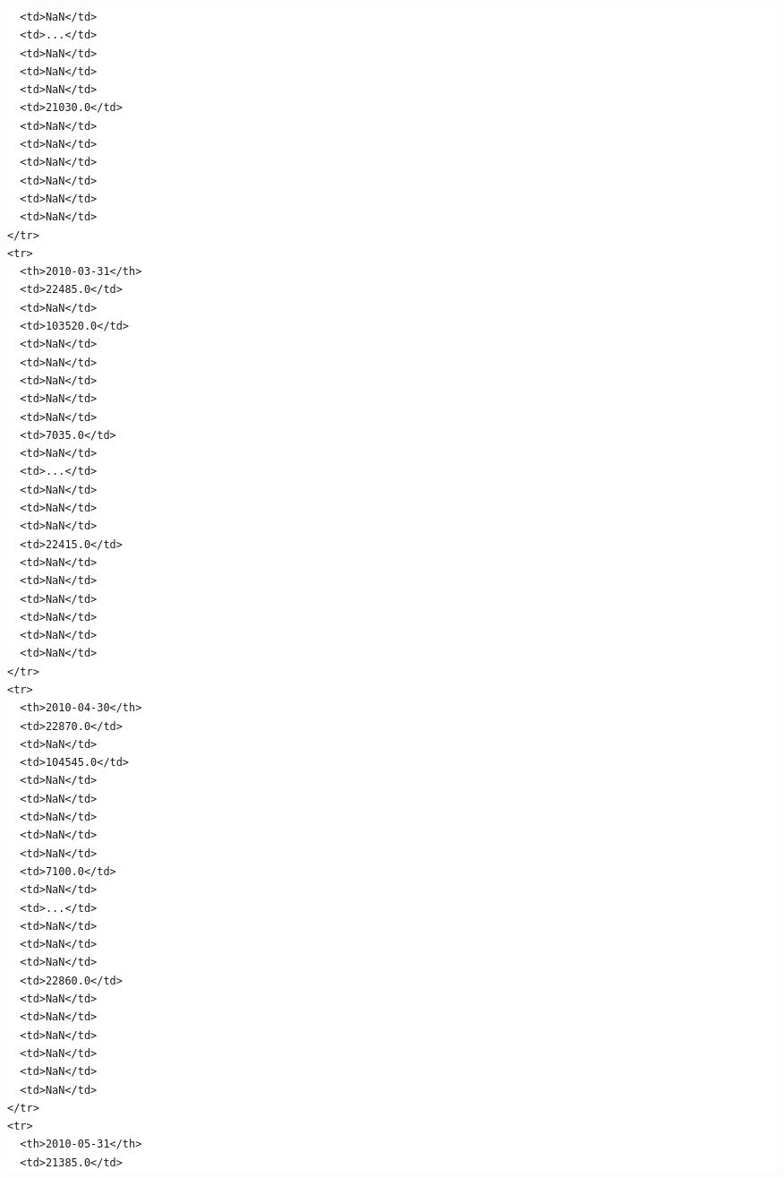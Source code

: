       <td>NaN</td>
      <td>...</td>
      <td>NaN</td>
      <td>NaN</td>
      <td>NaN</td>
      <td>21030.0</td>
      <td>NaN</td>
      <td>NaN</td>
      <td>NaN</td>
      <td>NaN</td>
      <td>NaN</td>
      <td>NaN</td>
    </tr>
    <tr>
      <th>2010-03-31</th>
      <td>22485.0</td>
      <td>NaN</td>
      <td>103520.0</td>
      <td>NaN</td>
      <td>NaN</td>
      <td>NaN</td>
      <td>NaN</td>
      <td>NaN</td>
      <td>7035.0</td>
      <td>NaN</td>
      <td>...</td>
      <td>NaN</td>
      <td>NaN</td>
      <td>NaN</td>
      <td>22415.0</td>
      <td>NaN</td>
      <td>NaN</td>
      <td>NaN</td>
      <td>NaN</td>
      <td>NaN</td>
      <td>NaN</td>
    </tr>
    <tr>
      <th>2010-04-30</th>
      <td>22870.0</td>
      <td>NaN</td>
      <td>104545.0</td>
      <td>NaN</td>
      <td>NaN</td>
      <td>NaN</td>
      <td>NaN</td>
      <td>NaN</td>
      <td>7100.0</td>
      <td>NaN</td>
      <td>...</td>
      <td>NaN</td>
      <td>NaN</td>
      <td>NaN</td>
      <td>22860.0</td>
      <td>NaN</td>
      <td>NaN</td>
      <td>NaN</td>
      <td>NaN</td>
      <td>NaN</td>
      <td>NaN</td>
    </tr>
    <tr>
      <th>2010-05-31</th>
      <td>21385.0</td>